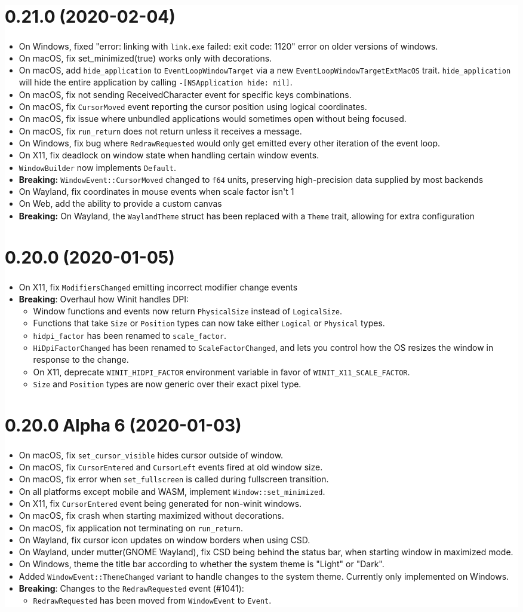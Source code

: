 # 0.21.0 (2020-02-04)

-   On Windows, fixed "error: linking with `link.exe` failed: exit code: 1120"
    error on older versions of windows.
-   On macOS, fix set_minimized(true) works only with decorations.
-   On macOS, add `hide_application` to `EventLoopWindowTarget` via a new
    `EventLoopWindowTargetExtMacOS` trait. `hide_application` will hide the
    entire application by calling `-[NSApplication hide: nil]`.
-   On macOS, fix not sending ReceivedCharacter event for specific keys
    combinations.
-   On macOS, fix `CursorMoved` event reporting the cursor position using
    logical coordinates.
-   On macOS, fix issue where unbundled applications would sometimes open
    without being focused.
-   On macOS, fix `run_return` does not return unless it receives a message.
-   On Windows, fix bug where `RedrawRequested` would only get emitted every
    other iteration of the event loop.
-   On X11, fix deadlock on window state when handling certain window events.
-   `WindowBuilder` now implements `Default`.
-   **Breaking:** `WindowEvent::CursorMoved` changed to `f64` units, preserving
    high-precision data supplied by most backends
-   On Wayland, fix coordinates in mouse events when scale factor isn't 1
-   On Web, add the ability to provide a custom canvas
-   **Breaking:** On Wayland, the `WaylandTheme` struct has been replaced with a
    `Theme` trait, allowing for extra configuration

# 0.20.0 (2020-01-05)

-   On X11, fix `ModifiersChanged` emitting incorrect modifier change events
-   **Breaking**: Overhaul how Winit handles DPI:
    -   Window functions and events now return `PhysicalSize` instead of
        `LogicalSize`.
    -   Functions that take `Size` or `Position` types can now take either
        `Logical` or `Physical` types.
    -   `hidpi_factor` has been renamed to `scale_factor`.
    -   `HiDpiFactorChanged` has been renamed to `ScaleFactorChanged`, and lets
        you control how the OS resizes the window in response to the change.
    -   On X11, deprecate `WINIT_HIDPI_FACTOR` environment variable in favor of
        `WINIT_X11_SCALE_FACTOR`.
    -   `Size` and `Position` types are now generic over their exact pixel type.

# 0.20.0 Alpha 6 (2020-01-03)

-   On macOS, fix `set_cursor_visible` hides cursor outside of window.
-   On macOS, fix `CursorEntered` and `CursorLeft` events fired at old window
    size.
-   On macOS, fix error when `set_fullscreen` is called during fullscreen
    transition.
-   On all platforms except mobile and WASM, implement `Window::set_minimized`.
-   On X11, fix `CursorEntered` event being generated for non-winit windows.
-   On macOS, fix crash when starting maximized without decorations.
-   On macOS, fix application not terminating on `run_return`.
-   On Wayland, fix cursor icon updates on window borders when using CSD.
-   On Wayland, under mutter(GNOME Wayland), fix CSD being behind the status
    bar, when starting window in maximized mode.
-   On Windows, theme the title bar according to whether the system theme is
    "Light" or "Dark".
-   Added `WindowEvent::ThemeChanged` variant to handle changes to the system
    theme. Currently only implemented on Windows.
-   **Breaking**: Changes to the `RedrawRequested` event (#1041):
    -   `RedrawRequested` has been moved from `WindowEvent` to `Event`.